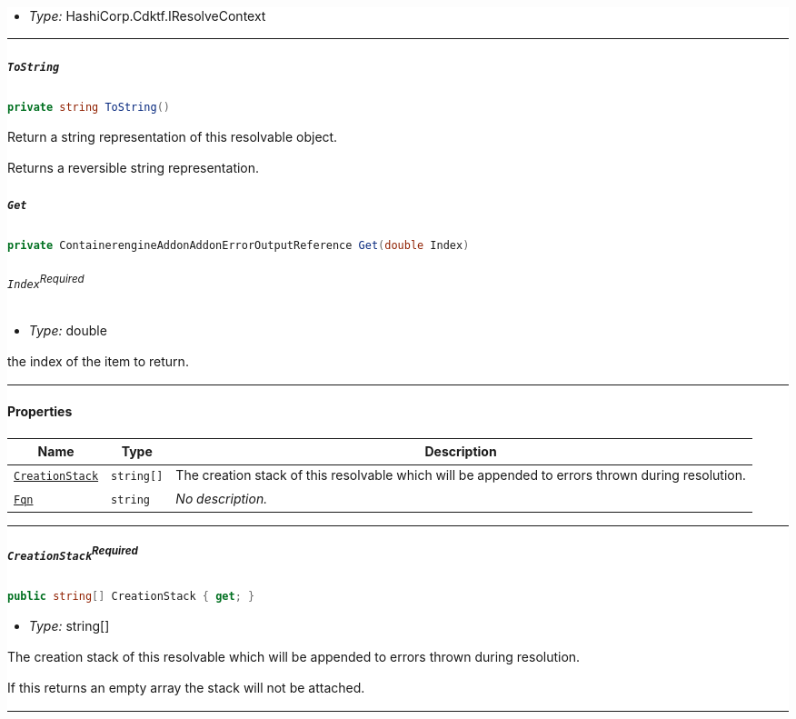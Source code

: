 - *Type:* HashiCorp.Cdktf.IResolveContext

---

##### `ToString` <a name="ToString" id="rhizo-co-terraform-provider-oci.containerengineAddon.ContainerengineAddonAddonErrorList.toString"></a>

```csharp
private string ToString()
```

Return a string representation of this resolvable object.

Returns a reversible string representation.

##### `Get` <a name="Get" id="rhizo-co-terraform-provider-oci.containerengineAddon.ContainerengineAddonAddonErrorList.get"></a>

```csharp
private ContainerengineAddonAddonErrorOutputReference Get(double Index)
```

###### `Index`<sup>Required</sup> <a name="Index" id="rhizo-co-terraform-provider-oci.containerengineAddon.ContainerengineAddonAddonErrorList.get.parameter.index"></a>

- *Type:* double

the index of the item to return.

---


#### Properties <a name="Properties" id="Properties"></a>

| **Name** | **Type** | **Description** |
| --- | --- | --- |
| <code><a href="#rhizo-co-terraform-provider-oci.containerengineAddon.ContainerengineAddonAddonErrorList.property.creationStack">CreationStack</a></code> | <code>string[]</code> | The creation stack of this resolvable which will be appended to errors thrown during resolution. |
| <code><a href="#rhizo-co-terraform-provider-oci.containerengineAddon.ContainerengineAddonAddonErrorList.property.fqn">Fqn</a></code> | <code>string</code> | *No description.* |

---

##### `CreationStack`<sup>Required</sup> <a name="CreationStack" id="rhizo-co-terraform-provider-oci.containerengineAddon.ContainerengineAddonAddonErrorList.property.creationStack"></a>

```csharp
public string[] CreationStack { get; }
```

- *Type:* string[]

The creation stack of this resolvable which will be appended to errors thrown during resolution.

If this returns an empty array the stack will not be attached.

---